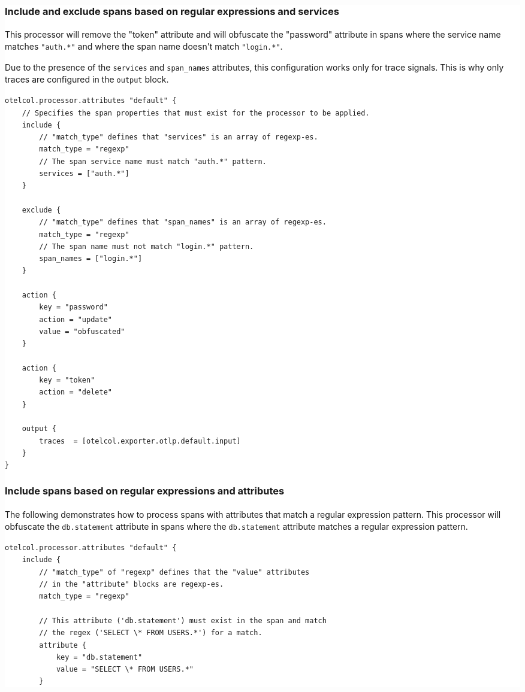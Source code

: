### Include and exclude spans based on regular expressions and services

This processor will remove the "token" attribute and will obfuscate the "password" attribute in spans where the service name matches `"auth.*"` and where the span name doesn't match `"login.*"`.

Due to the presence of the `services` and `span_names` attributes, this configuration works only for trace signals.
This is why only traces are configured in the `output` block.

```alloy
otelcol.processor.attributes "default" {
    // Specifies the span properties that must exist for the processor to be applied.
    include {
        // "match_type" defines that "services" is an array of regexp-es.
        match_type = "regexp"
        // The span service name must match "auth.*" pattern.
        services = ["auth.*"]
    }

    exclude {
        // "match_type" defines that "span_names" is an array of regexp-es.
        match_type = "regexp"
        // The span name must not match "login.*" pattern.
        span_names = ["login.*"]
    }

    action {
        key = "password"
        action = "update"
        value = "obfuscated"
    }

    action {
        key = "token"
        action = "delete"
    }

    output {
        traces  = [otelcol.exporter.otlp.default.input]
    }
}
```

### Include spans based on regular expressions and attributes

The following demonstrates how to process spans with attributes that match a regular expression pattern.
This processor will obfuscate the `db.statement` attribute in spans where the `db.statement` attribute matches a regular expression pattern.

```alloy
otelcol.processor.attributes "default" {
    include {
        // "match_type" of "regexp" defines that the "value" attributes 
        // in the "attribute" blocks are regexp-es.
        match_type = "regexp"

        // This attribute ('db.statement') must exist in the span and match 
        // the regex ('SELECT \* FROM USERS.*') for a match.
        attribute {
            key = "db.statement"
            value = "SELECT \* FROM USERS.*"
        }
```

[output]: #output
[action]: #action
[include]: #include
[exclude]: #exclude
[regexp]: #regexp
[attribute]: #attribute
[resource]: #resource
[library]: #library
[log_severity]: #log_severity
[debug_metrics]: #debug_metrics
[otelcol.processor.tail_sampling]: ../otelcol.processor.tail_sampling/